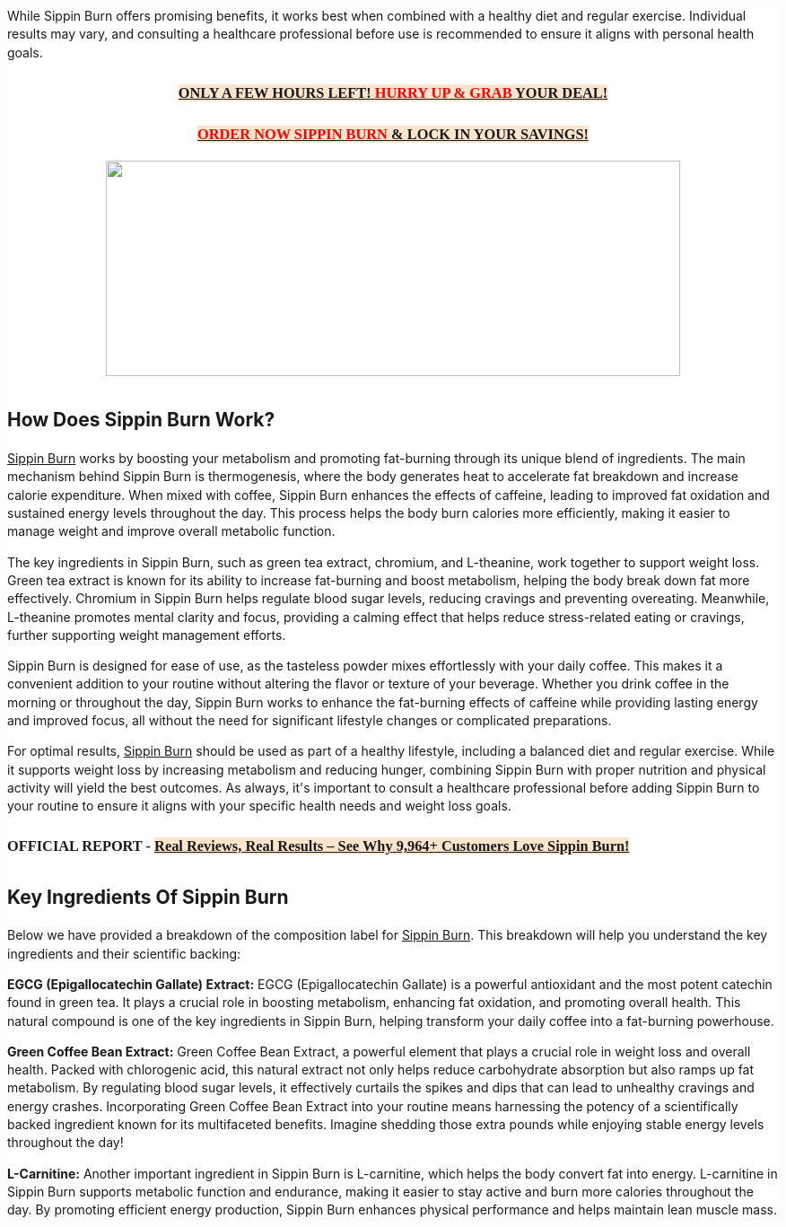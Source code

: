 <p>While Sippin Burn offers promising benefits, it works best when combined with a healthy diet and regular exercise. Individual results may vary, and consulting a healthcare professional before use is recommended to ensure it aligns with personal health goals.</p>
<h3 style="text-align: center;"><a href="https://www.globalfitnessmart.com/get-sippin-burn"><strong style="background-color: #fce5cd; font-family: georgia;">ONLY A FEW HOURS LEFT! <span style="color: red;">HURRY UP &amp; GRAB</span> YOUR DEAL!</strong></a></h3>
<h3 style="text-align: center;"><a href="https://www.globalfitnessmart.com/get-sippin-burn"><strong style="background-color: #fce5cd; font-family: georgia;"><span style="color: red;">ORDER NOW SIPPIN BURN</span> &amp; LOCK IN YOUR SAVINGS!</strong></a></h3>
<div class="separator" style="clear: both; text-align: center;"><a href="https://www.globalfitnessmart.com/get-sippin-burn"><img src="https://blogger.googleusercontent.com/img/b/R29vZ2xl/AVvXsEiW48up-fNDhIuyosDfARqc99Ix6c0bR6nhdqHsFS007EB0K_hv18PDtUmW5so75ZcXIMXF5boR6Jqcb6_kZlBOpCFaPpFdXlE_f5NGhFOglMIMGJ_kmPBAr_dq8E97igVsYbNtDdcu3afcOkU7Wl71ldubpQ9RlWoPLdUapI-Ss2v1ytLCSsoCI2HelNW_/w640-h240/Sippin%20Burn%202.jpg" alt="" width="640" height="240" border="0" data-original-height="531" data-original-width="1419" /></a></div>
<h2 style="text-align: left;"><strong>How Does Sippin Burn Work?</strong></h2>
<p><a href="https://sippin-burn-order.webflow.io/">Sippin Burn</a> works by boosting your metabolism and promoting fat-burning through its unique blend of ingredients. The main mechanism behind Sippin Burn is thermogenesis, where the body generates heat to accelerate fat breakdown and increase calorie expenditure. When mixed with coffee, Sippin Burn enhances the effects of caffeine, leading to improved fat oxidation and sustained energy levels throughout the day. This process helps the body burn calories more efficiently, making it easier to manage weight and improve overall metabolic function.</p>
<p>The key ingredients in Sippin Burn, such as green tea extract, chromium, and L-theanine, work together to support weight loss. Green tea extract is known for its ability to increase fat-burning and boost metabolism, helping the body break down fat more effectively. Chromium in Sippin Burn helps regulate blood sugar levels, reducing cravings and preventing overeating. Meanwhile, L-theanine promotes mental clarity and focus, providing a calming effect that helps reduce stress-related eating or cravings, further supporting weight management efforts.</p>
<p>Sippin Burn is designed for ease of use, as the tasteless powder mixes effortlessly with your daily coffee. This makes it a convenient addition to your routine without altering the flavor or texture of your beverage. Whether you drink coffee in the morning or throughout the day, Sippin Burn works to enhance the fat-burning effects of caffeine while providing lasting energy and improved focus, all without the need for significant lifestyle changes or complicated preparations.</p>
<p>For optimal results, <a href="https://sippin-burn-jg9ercs.gamma.site/sippin-burn">Sippin Burn</a> should be used as part of a healthy lifestyle, including a balanced diet and regular exercise. While it supports weight loss by increasing metabolism and reducing hunger, combining Sippin Burn with proper nutrition and physical activity will yield the best outcomes. As always, it's important to consult a healthcare professional before adding Sippin Burn to your routine to ensure it aligns with your specific health needs and weight loss goals.</p>
<h3 style="text-align: left;"><strong style="font-family: georgia;">OFFICIAL REPORT - <span style="background-color: #fce5cd; color: red;"><a href="https://www.globalfitnessmart.com/get-sippin-burn">Real Reviews, Real Results &ndash; See Why 9,964+ Customers Love Sippin Burn!</a></span></strong></h3>
<h2 style="text-align: left;"><strong>Key Ingredients Of Sippin Burn</strong></h2>
<p>Below we have provided a breakdown of the composition label for <a href="https://sippin-burn.jimdosite.com/">Sippin Burn</a>. This breakdown will help you understand the key ingredients and their scientific backing:</p>
<p><strong>EGCG (Epigallocatechin Gallate) Extract:</strong> EGCG (Epigallocatechin Gallate) is a powerful antioxidant and the most potent catechin found in green tea. It plays a crucial role in boosting metabolism, enhancing fat oxidation, and promoting overall health. This natural compound is one of the key ingredients in Sippin Burn, helping transform your daily coffee into a fat-burning powerhouse.</p>
<p><strong>Green Coffee Bean Extract:</strong> Green Coffee Bean Extract, a powerful element that plays a crucial role in weight loss and overall health. Packed with chlorogenic acid, this natural extract not only helps reduce carbohydrate absorption but also ramps up fat metabolism. By regulating blood sugar levels, it effectively curtails the spikes and dips that can lead to unhealthy cravings and energy crashes. Incorporating Green Coffee Bean Extract into your routine means harnessing the potency of a scientifically backed ingredient known for its multifaceted benefits. Imagine shedding those extra pounds while enjoying stable energy levels throughout the day!</p>
<p><strong>L-Carnitine:</strong> Another important ingredient in Sippin Burn is L-carnitine, which helps the body convert fat into energy. L-carnitine in Sippin Burn supports metabolic function and endurance, making it easier to stay active and burn more calories throughout the day. By promoting efficient energy production, Sippin Burn enhances physical performance and helps maintain lean muscle mass.</p>